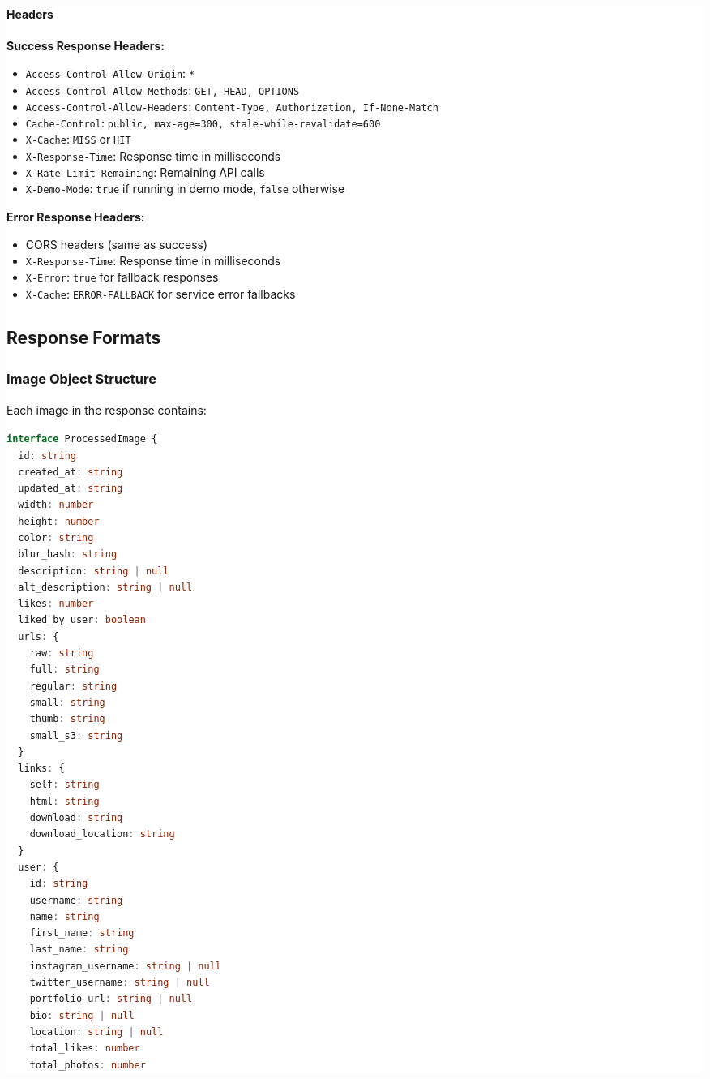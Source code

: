 #### Headers

**Success Response Headers:**
- `Access-Control-Allow-Origin`: `*`
- `Access-Control-Allow-Methods`: `GET, HEAD, OPTIONS`
- `Access-Control-Allow-Headers`: `Content-Type, Authorization, If-None-Match`
- `Cache-Control`: `public, max-age=300, stale-while-revalidate=600`
- `X-Cache`: `MISS` or `HIT`
- `X-Response-Time`: Response time in milliseconds
- `X-Rate-Limit-Remaining`: Remaining API calls
- `X-Demo-Mode`: `true` if running in demo mode, `false` otherwise

**Error Response Headers:**
- CORS headers (same as success)
- `X-Response-Time`: Response time in milliseconds
- `X-Error`: `true` for fallback responses
- `X-Cache`: `ERROR-FALLBACK` for service error fallbacks

## Response Formats

### Image Object Structure

Each image in the response contains:

```typescript
interface ProcessedImage {
  id: string
  created_at: string
  updated_at: string
  width: number
  height: number
  color: string
  blur_hash: string
  description: string | null
  alt_description: string | null
  likes: number
  liked_by_user: boolean
  urls: {
    raw: string
    full: string
    regular: string
    small: string
    thumb: string
    small_s3: string
  }
  links: {
    self: string
    html: string
    download: string
    download_location: string
  }
  user: {
    id: string
    username: string
    name: string
    first_name: string
    last_name: string
    instagram_username: string | null
    twitter_username: string | null
    portfolio_url: string | null
    bio: string | null
    location: string | null
    total_likes: number
    total_photos: number
```